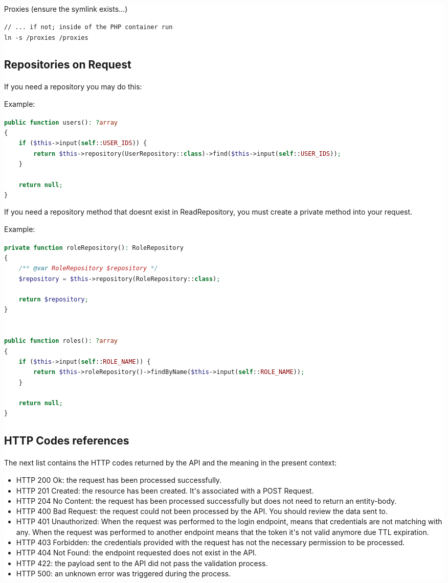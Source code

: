 Proxies (ensure the symlink exists...)
```
// ... if not; inside of the PHP container run
ln -s /proxies /proxies
```

## Repositories on Request

If you need a repository you may do this:

Example: 
```php
public function users(): ?array
{
    if ($this->input(self::USER_IDS)) {
        return $this->repository(UserRepository::class)->find($this->input(self::USER_IDS));
    }

    return null;
}
```

If you need a repository method that doesnt exist in ReadRepository, you must create a private method into your request.

Example:

```php
private function roleRepository(): RoleRepository
{
    /** @var RoleRepository $repository */
    $repository = $this->repository(RoleRepository::class);

    return $repository;
}


public function roles(): ?array
{
    if ($this->input(self::ROLE_NAME)) {
        return $this->roleRepository()->findByName($this->input(self::ROLE_NAME));
    }

    return null;
}
```

## HTTP Codes references
The next list contains the HTTP codes returned by the API and the meaning in the present context:

* HTTP 200 Ok: the request has been processed successfully.
* HTTP 201 Created: the resource has been created. It's associated with a POST Request.
* HTTP 204 No Content: the request has been processed successfully but does not need to return an entity-body.
* HTTP 400 Bad Request: the request could not been processed by the API. You should review the data sent to.
* HTTP 401 Unauthorized: When the request was performed to the login endpoint, means that credentials are not matching with any. When the request was performed to another endpoint means that the token it's not valid anymore due TTL expiration.
* HTTP 403 Forbidden: the credentials provided with the request has not the necessary permission to be processed.
* HTTP 404 Not Found: the endpoint requested does not exist in the API. 
* HTTP 422: the payload sent to the API did not pass the validation process.
* HTTP 500: an unknown error was triggered during the process.
